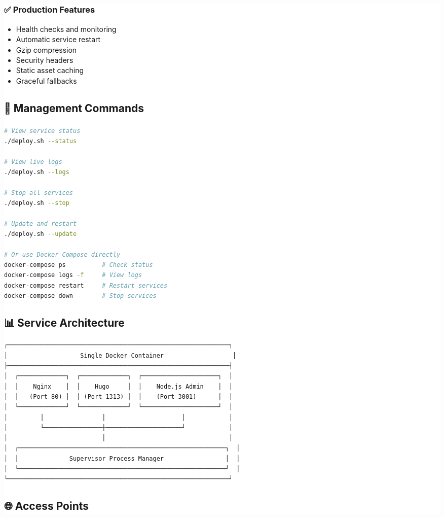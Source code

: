 ### ✅ Production Features
- Health checks and monitoring
- Automatic service restart
- Gzip compression
- Security headers
- Static asset caching
- Graceful fallbacks

## 🔧 Management Commands

```bash
# View service status
./deploy.sh --status

# View live logs
./deploy.sh --logs

# Stop all services
./deploy.sh --stop

# Update and restart
./deploy.sh --update

# Or use Docker Compose directly
docker-compose ps          # Check status
docker-compose logs -f     # View logs
docker-compose restart     # Restart services
docker-compose down        # Stop services
```

## 📊 Service Architecture

```
┌─────────────────────────────────────────────────────────────┐
│                    Single Docker Container                   │
├─────────────────────────────────────────────────────────────┤
│  ┌─────────────┐  ┌─────────────┐  ┌─────────────────────┐  │
│  │    Nginx    │  │    Hugo     │  │    Node.js Admin    │  │
│  │   (Port 80) │  │ (Port 1313) │  │    (Port 3001)      │  │
│  └─────────────┘  └─────────────┘  └─────────────────────┘  │
│         │                │                     │            │
│         └────────────────┼─────────────────────┘            │
│                          │                                  │
│  ┌─────────────────────────────────────────────────────────┐  │
│  │              Supervisor Process Manager                 │  │
│  └─────────────────────────────────────────────────────────┘  │
└─────────────────────────────────────────────────────────────┘
```

## 🌐 Access Points
